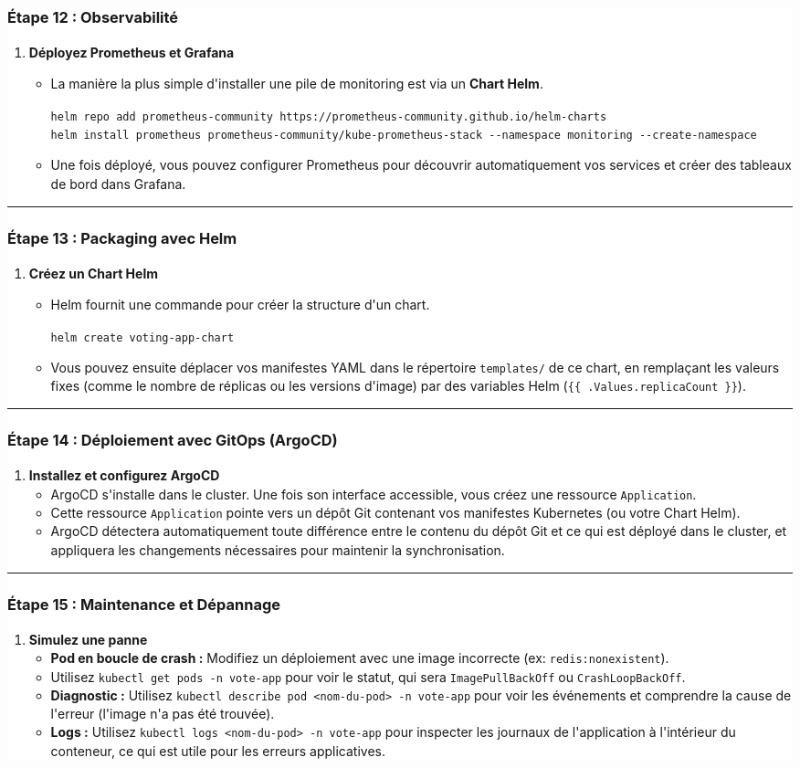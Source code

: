 
### Étape 12 : Observabilité

1.  **Déployez Prometheus et Grafana**
    *   La manière la plus simple d'installer une pile de monitoring est via un **Chart Helm**.

        ```shell
        helm repo add prometheus-community https://prometheus-community.github.io/helm-charts
        helm install prometheus prometheus-community/kube-prometheus-stack --namespace monitoring --create-namespace
        ```
    *   Une fois déployé, vous pouvez configurer Prometheus pour découvrir automatiquement vos services et créer des tableaux de bord dans Grafana.

---

### Étape 13 : Packaging avec Helm

1.  **Créez un Chart Helm**
    *   Helm fournit une commande pour créer la structure d'un chart.

        ```shell
        helm create voting-app-chart
        ```
    *   Vous pouvez ensuite déplacer vos manifestes YAML dans le répertoire `templates/` de ce chart, en remplaçant les valeurs fixes (comme le nombre de réplicas ou les versions d'image) par des variables Helm (`{{ .Values.replicaCount }}`).

---

### Étape 14 : Déploiement avec GitOps (ArgoCD)

1.  **Installez et configurez ArgoCD**
    *   ArgoCD s'installe dans le cluster. Une fois son interface accessible, vous créez une ressource `Application`.
    *   Cette ressource `Application` pointe vers un dépôt Git contenant vos manifestes Kubernetes (ou votre Chart Helm).
    *   ArgoCD détectera automatiquement toute différence entre le contenu du dépôt Git et ce qui est déployé dans le cluster, et appliquera les changements nécessaires pour maintenir la synchronisation.

---

### Étape 15 : Maintenance et Dépannage

1.  **Simulez une panne**
    *   **Pod en boucle de crash :** Modifiez un déploiement avec une image incorrecte (ex: `redis:nonexistent`).
    *   Utilisez `kubectl get pods -n vote-app` pour voir le statut, qui sera `ImagePullBackOff` ou `CrashLoopBackOff`.
    *   **Diagnostic :** Utilisez `kubectl describe pod <nom-du-pod> -n vote-app` pour voir les événements et comprendre la cause de l'erreur (l'image n'a pas été trouvée).
    *   **Logs :** Utilisez `kubectl logs <nom-du-pod> -n vote-app` pour inspecter les journaux de l'application à l'intérieur du conteneur, ce qui est utile pour les erreurs applicatives.
